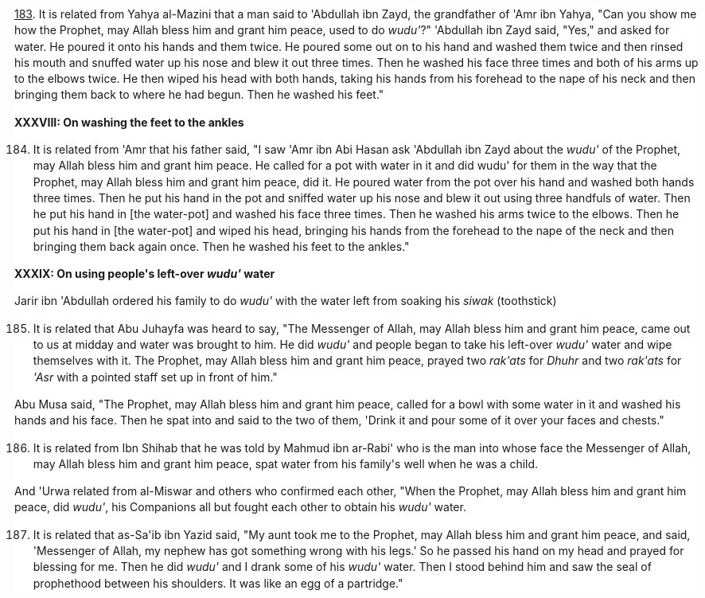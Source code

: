 [183](http://bewley.virtualave.net/muw1.html#p1). It is related from Yahya al-Mazini that a
man said to 'Abdullah ibn Zayd, the grandfather of 'Amr ibn Yahya, "Can you
show me how the Prophet, may Allah bless him and grant him peace, used to
do *wudu'*?" 'Abdullah ibn Zayd said, "Yes," and asked for water. He
poured it onto his hands and them twice. He poured some out on to his hand
and washed them twice and then rinsed his mouth and snuffed water up his
nose and blew it out three times. Then he washed his face three times and
both of his arms up to the elbows twice. He then wiped his head with both
hands, taking his hands from his forehead to the nape of his neck and then
bringing them back to where he had begun. Then he washed his feet."

**XXXVIII: On washing the feet to the ankles**

184. It is related from 'Amr that his father said, "I saw 'Amr ibn Abi Hasan
ask 'Abdullah ibn Zayd about the *wudu'* of the Prophet, may Allah bless
him and grant him peace. He called for a pot with water in it and did wudu'
for them in the way that the Prophet, may Allah bless him and grant him peace,
did it. He poured water from the pot over his hand and washed both hands
three times. Then he put his hand in the pot and sniffed water up his nose
and blew it out using three handfuls of water. Then he put his hand in [the
water-pot] and washed his face three times. Then he washed his arms twice
to the elbows. Then he put his hand in [the water-pot] and wiped his head,
bringing his hands from the forehead to the nape of the neck and then bringing
them back again once. Then he washed his feet to the ankles."

**XXXIX: On using people's left-over *wudu'* water**

Jarir ibn 'Abdullah ordered his family to do *wudu'* with the water
left from soaking his *siwak* (toothstick)

185. It is related that Abu Juhayfa was heard to say, "The Messenger of Allah,
may Allah bless him and grant him peace, came out to us at midday and water
was brought to him. He did *wudu'* and people began to take his
left-over *wudu'* water and wipe themselves with it. The Prophet, may
Allah bless him and grant him peace, prayed two *rak'ats* for
*Dhuhr* and two *rak'ats* for *'Asr* with a pointed staff
set up in front of him."

Abu Musa said, "The Prophet, may Allah bless him and grant him peace, called
for a bowl with some water in it and washed his hands and his face. Then
he spat into and said to the two of them, 'Drink it and pour some of it over
your faces and chests."

186. It is related from Ibn Shihab that he was told by Mahmud ibn ar-Rabi'
who is the man into whose face the Messenger of Allah, may Allah bless him
and grant him peace, spat water from his family's well when he was a child.

And 'Urwa related from al-Miswar and others who confirmed each other, "When
the Prophet, may Allah bless him and grant him peace, did *wudu'*, his
Companions all but fought each other to obtain his *wudu'* water.

187. It is related that as-Sa'ib ibn Yazid said, "My aunt took me to the
Prophet, may Allah bless him and grant him peace, and said, 'Messenger of
Allah, my nephew has got something wrong with his legs.' So he passed his
hand on my head and prayed for blessing for me. Then he did *wudu'* and
I drank some of his *wudu'* water. Then I stood behind him and saw the
seal of prophethood between his shoulders. It was like an egg of a partridge."
